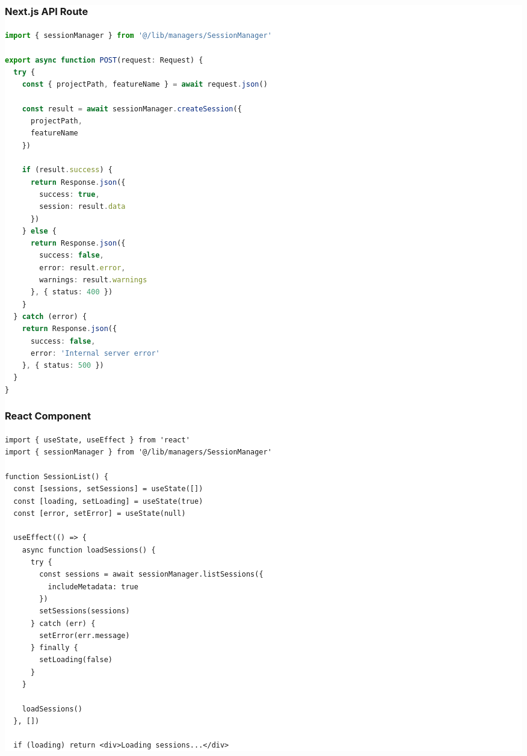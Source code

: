 ### Next.js API Route

```typescript
import { sessionManager } from '@/lib/managers/SessionManager'

export async function POST(request: Request) {
  try {
    const { projectPath, featureName } = await request.json()
    
    const result = await sessionManager.createSession({
      projectPath,
      featureName
    })
    
    if (result.success) {
      return Response.json({
        success: true,
        session: result.data
      })
    } else {
      return Response.json({
        success: false,
        error: result.error,
        warnings: result.warnings
      }, { status: 400 })
    }
  } catch (error) {
    return Response.json({
      success: false,
      error: 'Internal server error'
    }, { status: 500 })
  }
}
```

### React Component

```tsx
import { useState, useEffect } from 'react'
import { sessionManager } from '@/lib/managers/SessionManager'

function SessionList() {
  const [sessions, setSessions] = useState([])
  const [loading, setLoading] = useState(true)
  const [error, setError] = useState(null)
  
  useEffect(() => {
    async function loadSessions() {
      try {
        const sessions = await sessionManager.listSessions({
          includeMetadata: true
        })
        setSessions(sessions)
      } catch (err) {
        setError(err.message)
      } finally {
        setLoading(false)
      }
    }
    
    loadSessions()
  }, [])
  
  if (loading) return <div>Loading sessions...</div>
```